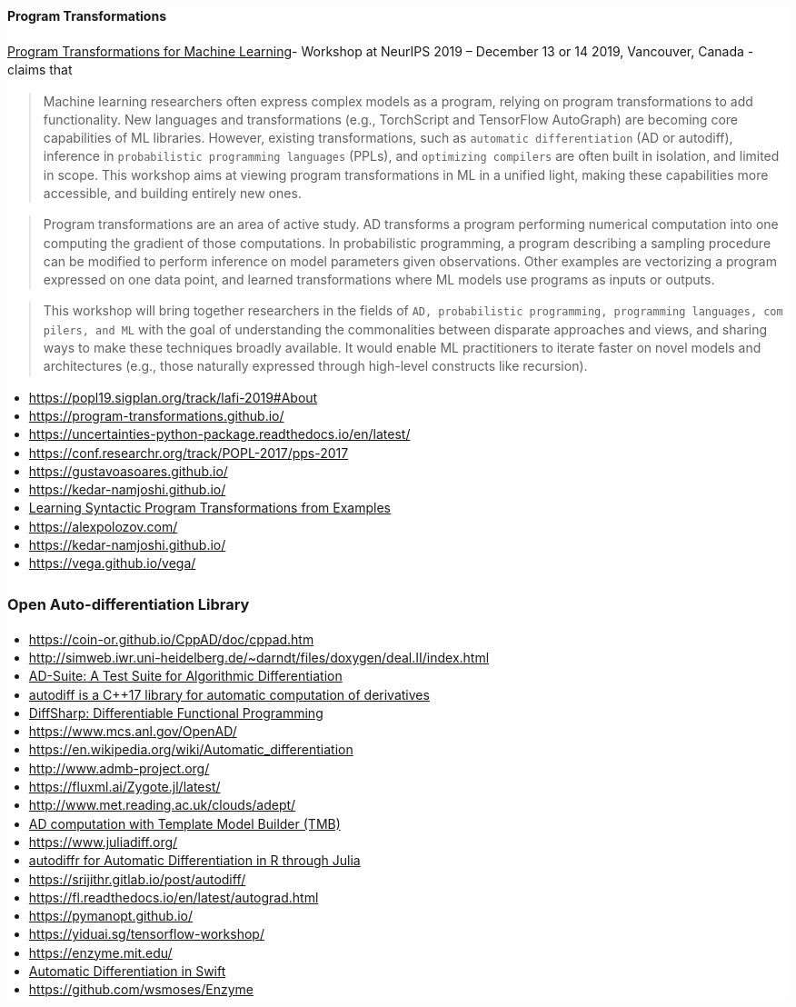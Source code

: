 #### Program Transformations

[Program Transformations for Machine Learning](https://program-transformations.github.io/)- Workshop at NeurIPS 2019 – December 13 or 14 2019, Vancouver, Canada - claims that
> Machine learning researchers often express complex models as a program, relying on program transformations to add functionality. 
> New languages and transformations (e.g., TorchScript and TensorFlow AutoGraph) are becoming core capabilities of ML libraries. 
> However, existing transformations, such as `automatic differentiation` (AD or autodiff), inference in `probabilistic programming languages` (PPLs), and `optimizing compilers` are often built in isolation, and limited in scope. 
> This workshop aims at viewing program transformations in ML in a unified light, making these capabilities more accessible, and building entirely new ones.

> Program transformations are an area of active study. AD transforms a program performing numerical computation into one computing the gradient of those computations. 
> In probabilistic programming, a program describing a sampling procedure can be modified to perform inference on model parameters given observations. 
> Other examples are vectorizing a program expressed on one data point, and learned transformations where ML models use programs as inputs or outputs.

> This workshop will bring together researchers in the fields of `AD, probabilistic programming, programming languages, compilers, and ML` with the goal of understanding the commonalities between disparate approaches and views, and sharing ways to make these techniques broadly available. 
> It would enable ML practitioners to iterate faster on novel models and architectures (e.g., those naturally expressed through high-level constructs like recursion).

+ https://popl19.sigplan.org/track/lafi-2019#About
+ https://program-transformations.github.io/
+ https://uncertainties-python-package.readthedocs.io/en/latest/
+ https://conf.researchr.org/track/POPL-2017/pps-2017
+ https://gustavoasoares.github.io/
+ https://kedar-namjoshi.github.io/
+ [Learning Syntactic Program Transformations from Examples](https://alexpolozov.com/papers/icse2017-refactoring.pdf)
+ https://alexpolozov.com/
+ https://kedar-namjoshi.github.io/
+ https://vega.github.io/vega/


###  Open Auto-differentiation Library

+ https://coin-or.github.io/CppAD/doc/cppad.htm
+ http://simweb.iwr.uni-heidelberg.de/~darndt/files/doxygen/deal.II/index.html
+ [AD-Suite: A Test Suite for Algorithmic Differentiation](http://www.autodiff.org/ad16/Oral/Narayanamurthi_ADSuite.pdf)
+ [autodiff is a C++17 library for automatic computation of derivatives](https://autodiff.github.io/)
+ [DiffSharp: Differentiable Functional Programming](http://diffsharp.github.io/DiffSharp/)
+ https://www.mcs.anl.gov/OpenAD/
+ https://en.wikipedia.org/wiki/Automatic_differentiation
+ http://www.admb-project.org/
+ https://fluxml.ai/Zygote.jl/latest/
+ http://www.met.reading.ac.uk/clouds/adept/
+ [AD computation with Template Model Builder (TMB)](https://github.com/kaskr/adcomp)
+ https://www.juliadiff.org/
+ [autodiffr for Automatic Differentiation in R through Julia](https://non-contradiction.github.io/autodiffr/)
+ https://srijithr.gitlab.io/post/autodiff/
+ https://fl.readthedocs.io/en/latest/autograd.html
+ https://pymanopt.github.io/
+ https://yiduai.sg/tensorflow-workshop/
+ https://enzyme.mit.edu/
+ [Automatic Differentiation in Swift](https://github.com/tensorflow/swift/blob/master/docs/AutomaticDifferentiation.md)
+ https://github.com/wsmoses/Enzyme